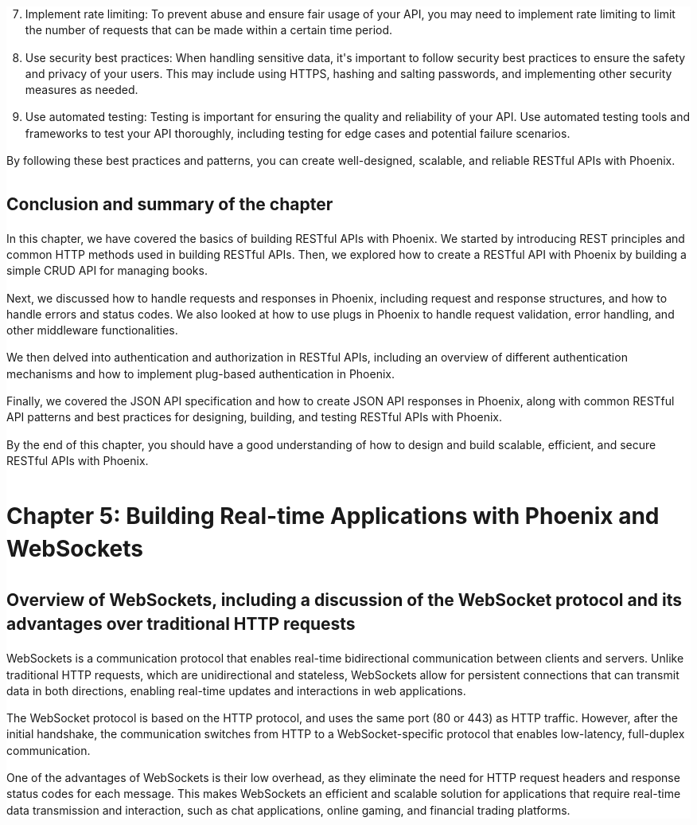 7. Implement rate limiting: To prevent abuse and ensure fair usage of your API, you may need to implement rate limiting to limit the number of requests that can be made within a certain time period.

8. Use security best practices: When handling sensitive data, it's important to follow security best practices to ensure the safety and privacy of your users. This may include using HTTPS, hashing and salting passwords, and implementing other security measures as needed.

9. Use automated testing: Testing is important for ensuring the quality and reliability of your API. Use automated testing tools and frameworks to test your API thoroughly, including testing for edge cases and potential failure scenarios.

By following these best practices and patterns, you can create well-designed, scalable, and reliable RESTful APIs with Phoenix.

## Conclusion and summary of the chapter

In this chapter, we have covered the basics of building RESTful APIs with Phoenix. We started by introducing REST principles and common HTTP methods used in building RESTful APIs. Then, we explored how to create a RESTful API with Phoenix by building a simple CRUD API for managing books.

Next, we discussed how to handle requests and responses in Phoenix, including request and response structures, and how to handle errors and status codes. We also looked at how to use plugs in Phoenix to handle request validation, error handling, and other middleware functionalities.

We then delved into authentication and authorization in RESTful APIs, including an overview of different authentication mechanisms and how to implement plug-based authentication in Phoenix.

Finally, we covered the JSON API specification and how to create JSON API responses in Phoenix, along with common RESTful API patterns and best practices for designing, building, and testing RESTful APIs with Phoenix.

By the end of this chapter, you should have a good understanding of how to design and build scalable, efficient, and secure RESTful APIs with Phoenix.

# Chapter 5: Building Real-time Applications with Phoenix and WebSockets

## Overview of WebSockets, including a discussion of the WebSocket protocol and its advantages over traditional HTTP requests

WebSockets is a communication protocol that enables real-time bidirectional communication between clients and servers. Unlike traditional HTTP requests, which are unidirectional and stateless, WebSockets allow for persistent connections that can transmit data in both directions, enabling real-time updates and interactions in web applications.

The WebSocket protocol is based on the HTTP protocol, and uses the same port (80 or 443) as HTTP traffic. However, after the initial handshake, the communication switches from HTTP to a WebSocket-specific protocol that enables low-latency, full-duplex communication.

One of the advantages of WebSockets is their low overhead, as they eliminate the need for HTTP request headers and response status codes for each message. This makes WebSockets an efficient and scalable solution for applications that require real-time data transmission and interaction, such as chat applications, online gaming, and financial trading platforms.
